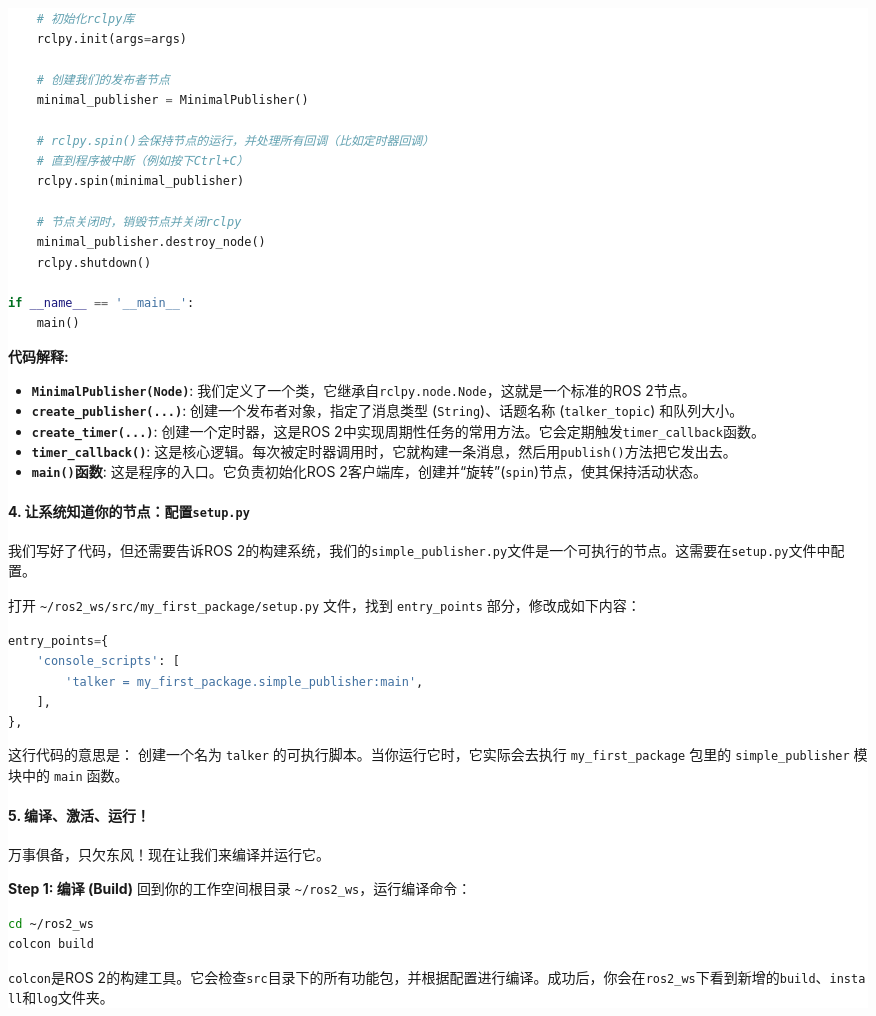 ```python
    # 初始化rclpy库
    rclpy.init(args=args)

    # 创建我们的发布者节点
    minimal_publisher = MinimalPublisher()

    # rclpy.spin()会保持节点的运行，并处理所有回调（比如定时器回调）
    # 直到程序被中断（例如按下Ctrl+C）
    rclpy.spin(minimal_publisher)

    # 节点关闭时，销毁节点并关闭rclpy
    minimal_publisher.destroy_node()
    rclpy.shutdown()

if __name__ == '__main__':
    main()
```

**代码解释:**
*   **`MinimalPublisher(Node)`**: 我们定义了一个类，它继承自`rclpy.node.Node`，这就是一个标准的ROS 2节点。
*   **`create_publisher(...)`**: 创建一个发布者对象，指定了消息类型 (`String`)、话题名称 (`talker_topic`) 和队列大小。
*   **`create_timer(...)`**: 创建一个定时器，这是ROS 2中实现周期性任务的常用方法。它会定期触发`timer_callback`函数。
*   **`timer_callback()`**: 这是核心逻辑。每次被定时器调用时，它就构建一条消息，然后用`publish()`方法把它发出去。
*   **`main()`函数**: 这是程序的入口。它负责初始化ROS 2客户端库，创建并“旋转”(`spin`)节点，使其保持活动状态。

#### **4. 让系统知道你的节点：配置`setup.py`**

我们写好了代码，但还需要告诉ROS 2的构建系统，我们的`simple_publisher.py`文件是一个可执行的节点。这需要在`setup.py`文件中配置。

打开 `~/ros2_ws/src/my_first_package/setup.py` 文件，找到 `entry_points` 部分，修改成如下内容：

```python
entry_points={
    'console_scripts': [
        'talker = my_first_package.simple_publisher:main',
    ],
},
```

这行代码的意思是：
创建一个名为 `talker` 的可执行脚本。当你运行它时，它实际会去执行 `my_first_package` 包里的 `simple_publisher` 模块中的 `main` 函数。

#### **5. 编译、激活、运行！**

万事俱备，只欠东风！现在让我们来编译并运行它。

**Step 1: 编译 (Build)**
回到你的工作空间根目录 `~/ros2_ws`，运行编译命令：

```bash
cd ~/ros2_ws
colcon build
```

`colcon`是ROS 2的构建工具。它会检查`src`目录下的所有功能包，并根据配置进行编译。成功后，你会在`ros2_ws`下看到新增的`build`、`install`和`log`文件夹。

